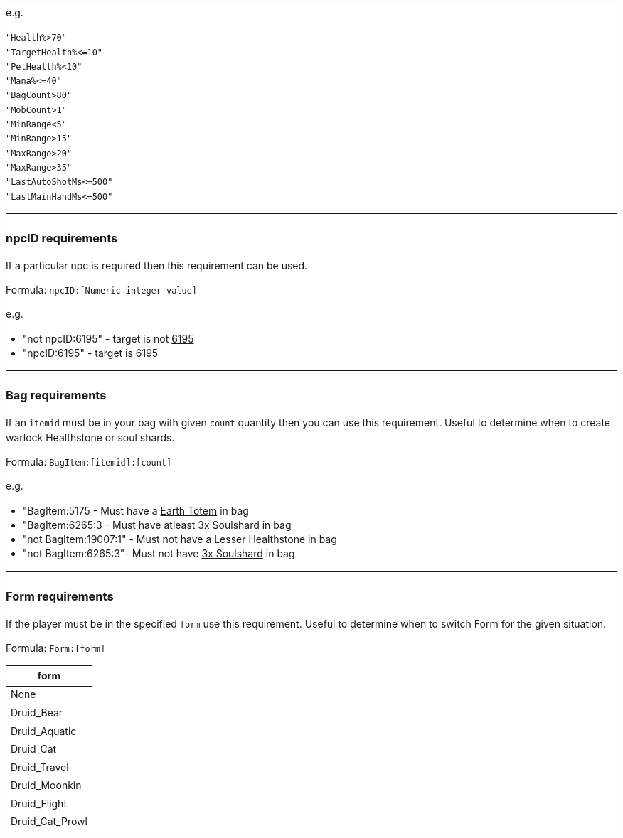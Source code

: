 e.g.

    "Health%>70"
    "TargetHealth%<=10"
    "PetHealth%<10"
    "Mana%<=40"
    "BagCount>80"
    "MobCount>1"
    "MinRange<5"
    "MinRange>15"
    "MaxRange>20"
    "MaxRange>35"
    "LastAutoShotMs<=500"
    "LastMainHandMs<=500"

---
### **npcID requirements**

If a particular npc is required then this requirement can be used.

Formula: `npcID:[Numeric integer value]`

e.g.

* "not npcID:6195" - target is not [6195](https://tbc.wowhead.com/npc=6195)
* "npcID:6195" - target is [6195](https://tbc.wowhead.com/npc=6195)

---
### **Bag requirements**

If an `itemid` must be in your bag with given `count` quantity then you can use this requirement. Useful to determine when to create warlock Healthstone or soul shards.

Formula: `BagItem:[itemid]:[count]`

e.g.

* "BagItem:5175 - Must have a [Earth Totem](https://tbc.wowhead.com/item=5175) in bag
* "BagItem:6265:3 - Must have atleast [3x Soulshard](https://tbc.wowhead.com/item=6265) in bag
* "not BagItem:19007:1" - Must not have a [Lesser Healthstone](https://tbc.wowhead.com/item=19007) in bag
* "not BagItem:6265:3"- Must not have [3x Soulshard](https://tbc.wowhead.com/item=6265) in bag

---
### **Form requirements**

If the player must be in the specified `form` use this requirement. Useful to determine when to switch Form for the given situation.

Formula: `Form:[form]`

| form |
| --- |
| None
| Druid_Bear |
| Druid_Aquatic |
| Druid_Cat |
| Druid_Travel |
| Druid_Moonkin |
| Druid_Flight |
| Druid_Cat_Prowl |